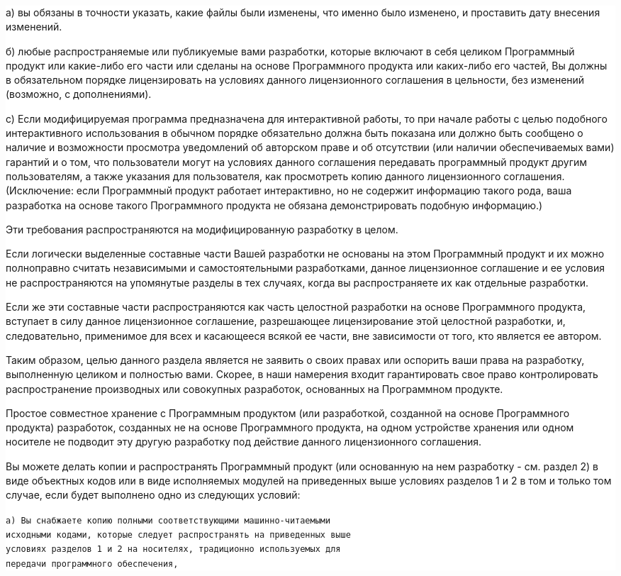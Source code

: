   а) вы обязаны в точности указать, какие файлы были изменены, что именно
было изменено, и проставить дату внесения изменений.

  б) любые распространяемые или публикуемые вами разработки, которые
включают в себя целиком Программный продукт или какие-либо его части
или сделаны на основе Программного продукта или каких-либо его частей,
Вы должны в обязательном порядке лицензировать на условиях данного
лицензионного соглашения в цельности, без изменений (возможно, с
дополнениями).

  c) Если модифицируемая программа предназначена для интерактивной работы,
то при начале работы с целью подобного интерактивного использования
в обычном порядке обязательно должна быть показана или должно быть
сообщено о наличие и возможности просмотра уведомлений об авторском праве и
об отсутствии (или наличии обеспечиваемых вами) гарантий и о том, что
пользователи могут на условиях данного соглашения передавать программный
продукт другим пользователям, а также указания для пользователя, как
просмотреть копию данного лицензионного соглашения. (Исключение: если
Программный продукт работает интерактивно, но не содержит информацию
такого рода, ваша разработка на основе такого Программного продукта не
обязана демонстрировать подобную информацию.)

Эти требования распространяются на модифицированную разработку в целом.

Если логически выделенные составные части Вашей разработки не основаны на
этом Программный продукт и их можно полноправно считать независимыми
и самостоятельными разработками, данное лицензионное соглашение и ее
условия не распространяются на упомянутые разделы в тех случаях, когда вы
распространяете их как отдельные разработки.

Если же эти составные части распространяются как часть целостной разработки
на основе Программного продукта, вступает в силу данное лицензионное
соглашение, разрешающее лицензирование этой целостной разработки, и,
следовательно, применимое для всех и касающееся всякой ее части, вне 
зависимости от того, кто является ее автором.

Таким образом, целью данного раздела является не заявить о своих правах
или оспорить ваши права на разработку, выполненную целиком и полностью
вами. Скорее, в наши намерения входит гарантировать свое право
контролировать распространение производных или совокупных разработок,
основанных на Программном продукте.

Простое совместное хранение с Программным продуктом (или разработкой,
созданной на основе Программного продукта) разработок, созданных не
на основе Программного продукта, на одном устройстве хранения или одном
носителе не подводит эту другую разработку под действие данного лицензионного
соглашения.

Вы можете делать копии и распространять Программный продукт (или основанную
на нем разработку - см. раздел 2) в виде объектных кодов или в виде исполняемых
модулей на приведенных выше условиях разделов 1 и 2 в том и только том
случае, если будет выполнено одно из следующих условий:

    a) Вы снабжаете копию полными соответствующими машинно-читаемыми
    исходными кодами, которые следует распространять на приведенных выше
    условиях разделов 1 и 2 на носителях, традиционно используемых для
    передачи программного обеспечения,
